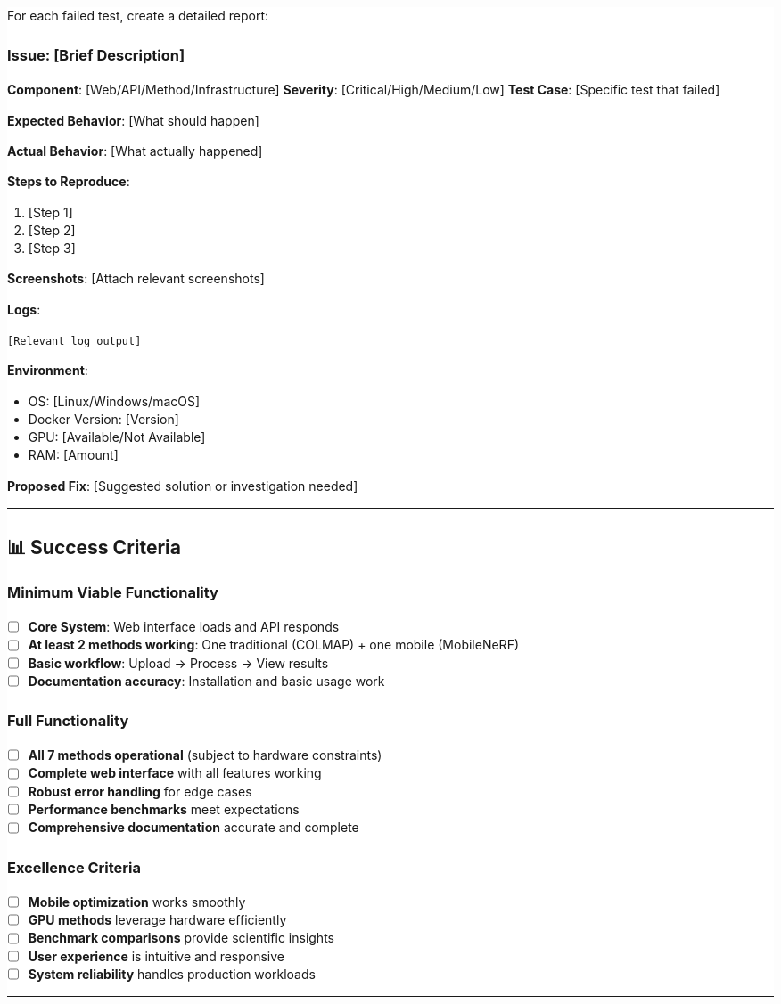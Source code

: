 For each failed test, create a detailed report:

### Issue: [Brief Description]
**Component**: [Web/API/Method/Infrastructure]
**Severity**: [Critical/High/Medium/Low]
**Test Case**: [Specific test that failed]

**Expected Behavior**:
[What should happen]

**Actual Behavior**:
[What actually happened]

**Steps to Reproduce**:
1. [Step 1]
2. [Step 2]
3. [Step 3]

**Screenshots**:
[Attach relevant screenshots]

**Logs**:
```
[Relevant log output]
```

**Environment**:
- OS: [Linux/Windows/macOS]
- Docker Version: [Version]
- GPU: [Available/Not Available]
- RAM: [Amount]

**Proposed Fix**:
[Suggested solution or investigation needed]

---

## 📊 Success Criteria

### Minimum Viable Functionality
- [ ] **Core System**: Web interface loads and API responds
- [ ] **At least 2 methods working**: One traditional (COLMAP) + one mobile (MobileNeRF)
- [ ] **Basic workflow**: Upload → Process → View results
- [ ] **Documentation accuracy**: Installation and basic usage work

### Full Functionality
- [ ] **All 7 methods operational** (subject to hardware constraints)
- [ ] **Complete web interface** with all features working
- [ ] **Robust error handling** for edge cases
- [ ] **Performance benchmarks** meet expectations
- [ ] **Comprehensive documentation** accurate and complete

### Excellence Criteria  
- [ ] **Mobile optimization** works smoothly
- [ ] **GPU methods** leverage hardware efficiently
- [ ] **Benchmark comparisons** provide scientific insights
- [ ] **User experience** is intuitive and responsive
- [ ] **System reliability** handles production workloads

---